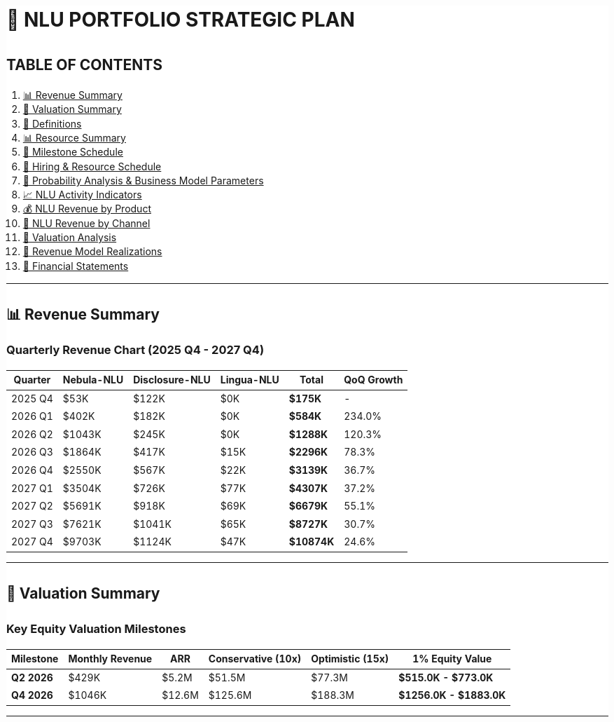 # 🚀 NLU PORTFOLIO STRATEGIC PLAN

## TABLE OF CONTENTS

1. [📊 Revenue Summary](#revenue-summary)
2. [💼 Valuation Summary](#valuation-summary)  
3. [📘 Definitions](#definitions)
4. [📊 Resource Summary](#resource-summary)
5. [🎯 Milestone Schedule](#milestone-schedule)
6. [📅 Hiring & Resource Schedule](#hiring-resource-schedule)
7. [🎲 Probability Analysis & Business Model Parameters](#probability-analysis)
8. [📈 NLU Activity Indicators](#activity-indicators)
9. [💰 NLU Revenue by Product](#revenue-by-product)
10. [🏪 NLU Revenue by Channel](#revenue-by-channel)
11. [💼 Valuation Analysis](#valuation-analysis)
12. [🎯 Revenue Model Realizations](#revenue-realizations)
13. [🏦 Financial Statements](#financial-statements)

---

## 📊 Revenue Summary

### Quarterly Revenue Chart (2025 Q4 - 2027 Q4)

| Quarter | Nebula-NLU | Disclosure-NLU | Lingua-NLU | **Total** | **QoQ Growth** |
|---------|------------|----------------|------------|-----------|----------------|
| 2025 Q4 | $53K | $122K | $0K | **$175K** | - |
| 2026 Q1 | $402K | $182K | $0K | **$584K** | 234.0% |
| 2026 Q2 | $1043K | $245K | $0K | **$1288K** | 120.3% |
| 2026 Q3 | $1864K | $417K | $15K | **$2296K** | 78.3% |
| 2026 Q4 | $2550K | $567K | $22K | **$3139K** | 36.7% |
| 2027 Q1 | $3504K | $726K | $77K | **$4307K** | 37.2% |
| 2027 Q2 | $5691K | $918K | $69K | **$6679K** | 55.1% |
| 2027 Q3 | $7621K | $1041K | $65K | **$8727K** | 30.7% |
| 2027 Q4 | $9703K | $1124K | $47K | **$10874K** | 24.6% |

---

## 💼 Valuation Summary

### Key Equity Valuation Milestones

| Milestone | Monthly Revenue | ARR | Conservative (10x) | Optimistic (15x) | **1% Equity Value** |
|-----------|-----------------|-----|-------------------|-------------------|-------------------|
| **Q2 2026** | $429K | $5.2M | $51.5M | $77.3M | **$515.0K - $773.0K** |
| **Q4 2026** | $1046K | $12.6M | $125.6M | $188.3M | **$1256.0K - $1883.0K** |

---